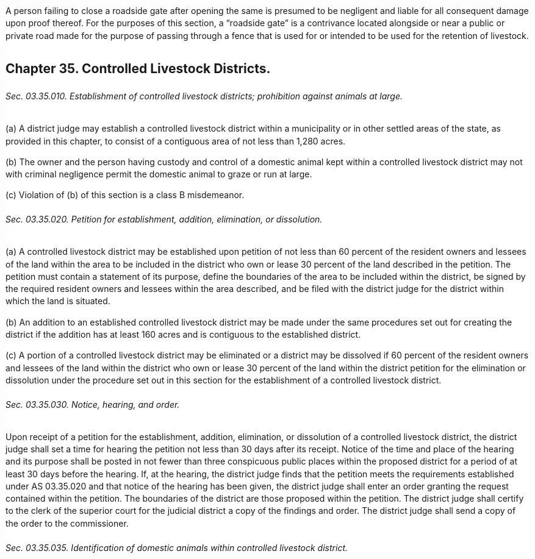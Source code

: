A person failing to close a roadside gate after opening the same is presumed to be negligent and liable for all consequent damage upon proof thereof. For the purposes of this section, a “roadside gate” is a contrivance located alongside or near a public or private road made for the purpose of passing through a fence that is used for or intended to be used for the retention of livestock.

## Chapter 35. Controlled Livestock Districts.

###### Sec. 03.35.010.   Establishment of controlled livestock districts; prohibition against animals at large.

(a) A district judge may establish a controlled livestock district within a municipality or in other settled areas of the state, as provided in this chapter, to consist of a contiguous area of not less than 1,280 acres.

(b) The owner and the person having custody and control of a domestic animal kept within a controlled livestock district may not with criminal negligence permit the domestic animal to graze or run at large.

(c) Violation of (b) of this section is a class B misdemeanor.

###### Sec. 03.35.020.   Petition for establishment, addition, elimination, or dissolution.

(a) A controlled livestock district may be established upon petition of not less than 60 percent of the resident owners and lessees of the land within the area to be included in the district who own or lease 30 percent of the land described in the petition. The petition must contain a statement of its purpose, define the boundaries of the area to be included within the district, be signed by the required resident owners and lessees within the area described, and be filed with the district judge for the district within which the land is situated.

(b) An addition to an established controlled livestock district may be made under the same procedures set out for creating the district if the addition has at least 160 acres and is contiguous to the established district.

(c) A portion of a controlled livestock district may be eliminated or a district may be dissolved if 60 percent of the resident owners and lessees of the land within the district who own or lease 30 percent of the land within the district petition for the elimination or dissolution under the procedure set out in this section for the establishment of a controlled livestock district.

###### Sec. 03.35.030.   Notice, hearing, and order.

Upon receipt of a petition for the establishment, addition, elimination, or dissolution of a controlled livestock district, the district judge shall set a time for hearing the petition not less than 30 days after its receipt. Notice of the time and place of the hearing and its purpose shall be posted in not fewer than three conspicuous public places within the proposed district for a period of at least 30 days before the hearing. If, at the hearing, the district judge finds that the petition meets the requirements established under AS 03.35.020 and that notice of the hearing has been given, the district judge shall enter an order granting the request contained within the petition. The boundaries of the district are those proposed within the petition. The district judge shall certify to the clerk of the superior court for the judicial district a copy of the findings and order. The district judge shall send a copy of the order to the commissioner.

###### Sec. 03.35.035.   Identification of domestic animals within controlled livestock district.

